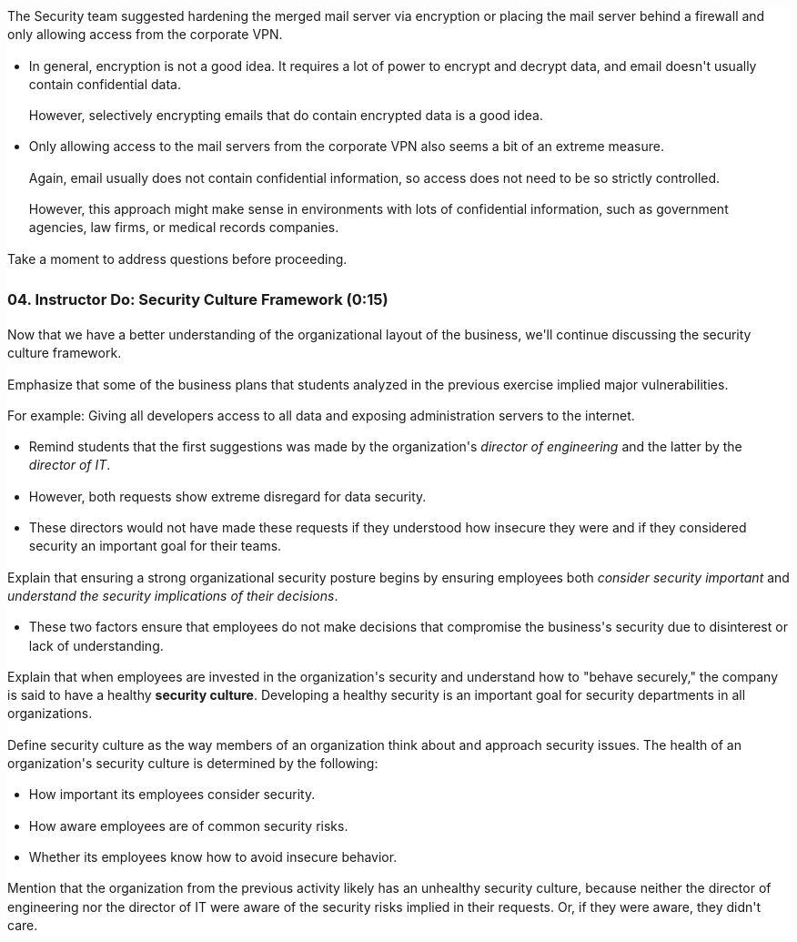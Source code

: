 The Security team suggested hardening the merged mail server via encryption or placing the mail server behind a firewall and only allowing access from the corporate VPN.
  
 - In general, encryption is not a good idea. It requires a lot of power to encrypt and decrypt data, and email doesn't usually contain confidential data.

    However, selectively encrypting emails that do contain encrypted data is a good idea.
    
  - Only allowing access to the mail servers from the corporate VPN also seems a bit of an extreme measure. 
    
    Again, email usually does not contain confidential information, so access does not need to be so strictly controlled. 
    
    However, this approach might make sense in environments with lots of confidential information, such as government agencies, law firms, or medical records companies.


Take a moment to address questions before proceeding.

### 04. Instructor Do: Security Culture Framework (0:15)

Now that we have a better understanding of the organizational layout of the business, we'll continue discussing the security culture framework.

Emphasize that some of the business plans that students analyzed in the previous exercise implied major vulnerabilities.

For example: Giving all developers access to all data and exposing administration servers to the internet.

  - Remind students that the first suggestions was made by the organization's _director of engineering_ and the latter by the _director of IT_.

  - However, both requests show extreme disregard for data security.

  - These directors would not have made these requests if they understood how insecure they were and if they considered security an important goal for their teams.

 Explain that ensuring a strong organizational security posture begins by ensuring employees both _consider security important_ and _understand the security implications of their decisions_.

 - These two factors ensure that employees do not make decisions that compromise the business's security due to disinterest or lack of understanding.

Explain that when employees are invested in the organization's security and understand how to "behave securely," the company is said to have a healthy **security culture**. Developing a healthy security is an important goal for security departments in all organizations.

Define security culture as the way members of an organization think about and approach security issues. The health of an organization's security culture is determined by the following:

  - How important its employees consider security.

  - How aware employees are of common security risks.

  - Whether its employees know how to avoid insecure behavior.

Mention that the organization from the previous activity likely has an unhealthy security culture, because neither the director of engineering nor the director of IT were aware of the security risks implied in their requests. Or, if they were aware, they didn't care.
